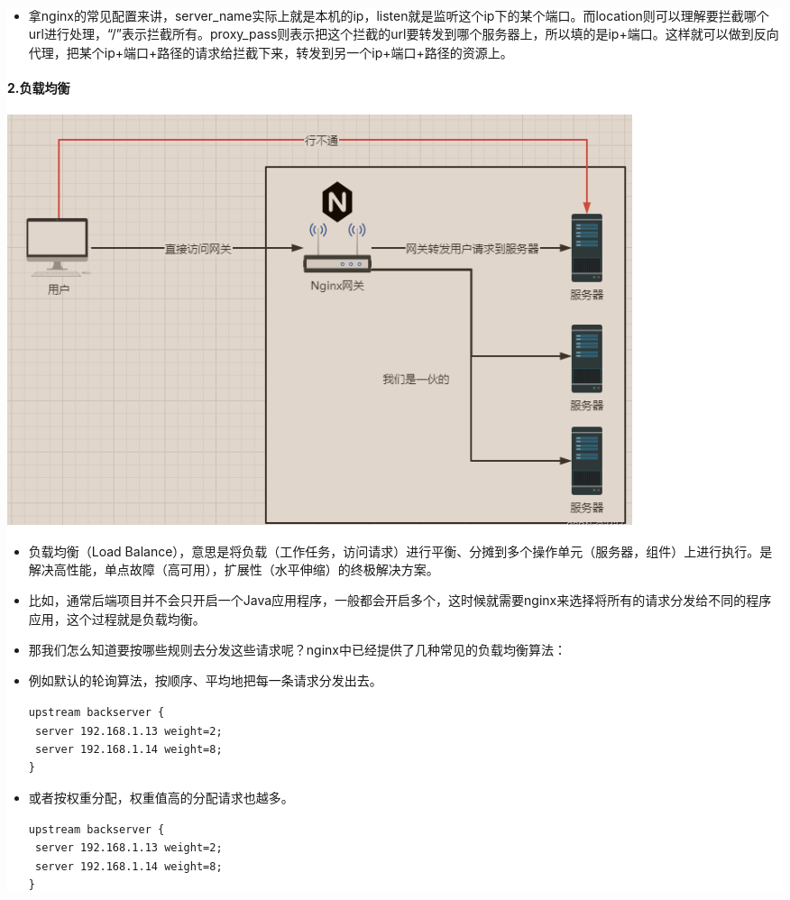 - 拿nginx的常见配置来讲，server_name实际上就是本机的ip，listen就是监听这个ip下的某个端口。而location则可以理解要拦截哪个url进行处理，“/”表示拦截所有。proxy_pass则表示把这个拦截的url要转发到哪个服务器上，所以填的是ip+端口。这样就可以做到反向代理，把某个ip+端口+路径的请求给拦截下来，转发到另一个ip+端口+路径的资源上。

#### 2.负载均衡

![nginx5](.\images\nginx5.png)

- 负载均衡（Load Balance），意思是将负载（工作任务，访问请求）进行平衡、分摊到多个操作单元（服务器，组件）上进行执行。是解决高性能，单点故障（高可用），扩展性（水平伸缩）的终极解决方案。

- 比如，通常后端项目并不会只开启一个Java应用程序，一般都会开启多个，这时候就需要nginx来选择将所有的请求分发给不同的程序应用，这个过程就是负载均衡。

-  那我们怎么知道要按哪些规则去分发这些请求呢？nginx中已经提供了几种常见的负载均衡算法：

  - 例如默认的轮询算法，按顺序、平均地把每一条请求分发出去。

    ```
    upstream backserver { 
     server 192.168.1.13 weight=2; 
     server 192.168.1.14 weight=8; 
    } 
    ```

  - 或者按权重分配，权重值高的分配请求也越多。

    ```
    upstream backserver { 
     server 192.168.1.13 weight=2; 
     server 192.168.1.14 weight=8; 
    } 
    ```
